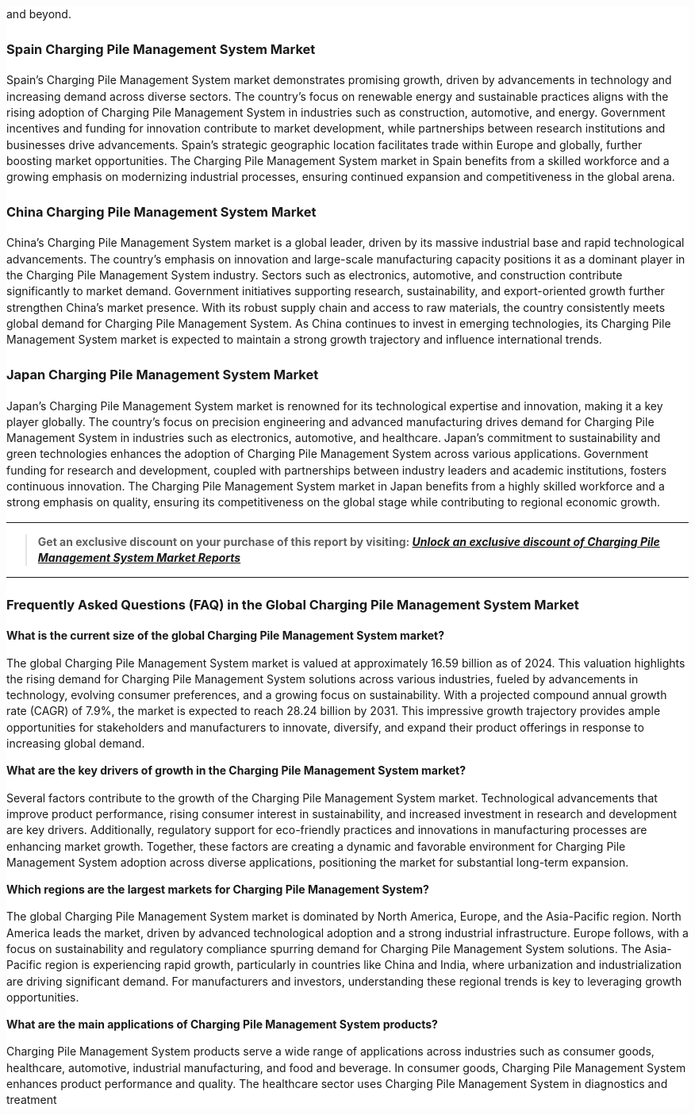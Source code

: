 and beyond.</p><h3>Spain Charging Pile Management System Market</h3><p>Spain&rsquo;s Charging Pile Management System market demonstrates promising growth, driven by advancements in technology and increasing demand across diverse sectors. The country&rsquo;s focus on renewable energy and sustainable practices aligns with the rising adoption of Charging Pile Management System in industries such as construction, automotive, and energy. Government incentives and funding for innovation contribute to market development, while partnerships between research institutions and businesses drive advancements. Spain&rsquo;s strategic geographic location facilitates trade within Europe and globally, further boosting market opportunities. The Charging Pile Management System market in Spain benefits from a skilled workforce and a growing emphasis on modernizing industrial processes, ensuring continued expansion and competitiveness in the global arena.</p><h3>China Charging Pile Management System Market</h3><p>China&rsquo;s Charging Pile Management System market is a global leader, driven by its massive industrial base and rapid technological advancements. The country&rsquo;s emphasis on innovation and large-scale manufacturing capacity positions it as a dominant player in the Charging Pile Management System industry. Sectors such as electronics, automotive, and construction contribute significantly to market demand. Government initiatives supporting research, sustainability, and export-oriented growth further strengthen China&rsquo;s market presence. With its robust supply chain and access to raw materials, the country consistently meets global demand for Charging Pile Management System. As China continues to invest in emerging technologies, its Charging Pile Management System market is expected to maintain a strong growth trajectory and influence international trends.</p><h3>Japan Charging Pile Management System Market</h3><p>Japan&rsquo;s Charging Pile Management System market is renowned for its technological expertise and innovation, making it a key player globally. The country&rsquo;s focus on precision engineering and advanced manufacturing drives demand for Charging Pile Management System in industries such as electronics, automotive, and healthcare. Japan&rsquo;s commitment to sustainability and green technologies enhances the adoption of Charging Pile Management System across various applications. Government funding for research and development, coupled with partnerships between industry leaders and academic institutions, fosters continuous innovation. The Charging Pile Management System market in Japan benefits from a highly skilled workforce and a strong emphasis on quality, ensuring its competitiveness on the global stage while contributing to regional economic growth.</p><hr /><blockquote><p><strong>Get an exclusive discount on your purchase of this report by visiting: <em><a href="://marketresearchpulse.com/ask-for-discount/65529?utm_source=Github&amp;utm_medium=0116">Unlock an exclusive discount of Charging Pile Management System Market Reports</a></em>&nbsp;</strong></p></blockquote><hr /><h3>Frequently Asked Questions (FAQ) in the Global Charging Pile Management System Market</h3><p><strong>What is the current size of the global Charging Pile Management System market?</strong></p><p>The global Charging Pile Management System market is valued at approximately 16.59 billion as of 2024. This valuation highlights the rising demand for Charging Pile Management System solutions across various industries, fueled by advancements in technology, evolving consumer preferences, and a growing focus on sustainability. With a projected compound annual growth rate (CAGR) of 7.9%, the market is expected to reach 28.24 billion by 2031. This impressive growth trajectory provides ample opportunities for stakeholders and manufacturers to innovate, diversify, and expand their product offerings in response to increasing global demand.</p><p><strong>What are the key drivers of growth in the Charging Pile Management System market?</strong></p><p>Several factors contribute to the growth of the Charging Pile Management System market. Technological advancements that improve product performance, rising consumer interest in sustainability, and increased investment in research and development are key drivers. Additionally, regulatory support for eco-friendly practices and innovations in manufacturing processes are enhancing market growth. Together, these factors are creating a dynamic and favorable environment for Charging Pile Management System adoption across diverse applications, positioning the market for substantial long-term expansion.</p><p><strong>Which regions are the largest markets for Charging Pile Management System?</strong></p><p>The global Charging Pile Management System market is dominated by North America, Europe, and the Asia-Pacific region. North America leads the market, driven by advanced technological adoption and a strong industrial infrastructure. Europe follows, with a focus on sustainability and regulatory compliance spurring demand for Charging Pile Management System solutions. The Asia-Pacific region is experiencing rapid growth, particularly in countries like China and India, where urbanization and industrialization are driving significant demand. For manufacturers and investors, understanding these regional trends is key to leveraging growth opportunities.</p><p><strong>What are the main applications of Charging Pile Management System products?</strong></p><p>Charging Pile Management System products serve a wide range of applications across industries such as consumer goods, healthcare, automotive, industrial manufacturing, and food and beverage. In consumer goods, Charging Pile Management System enhances product performance and quality. The healthcare sector uses Charging Pile Management System in diagnostics and treatment